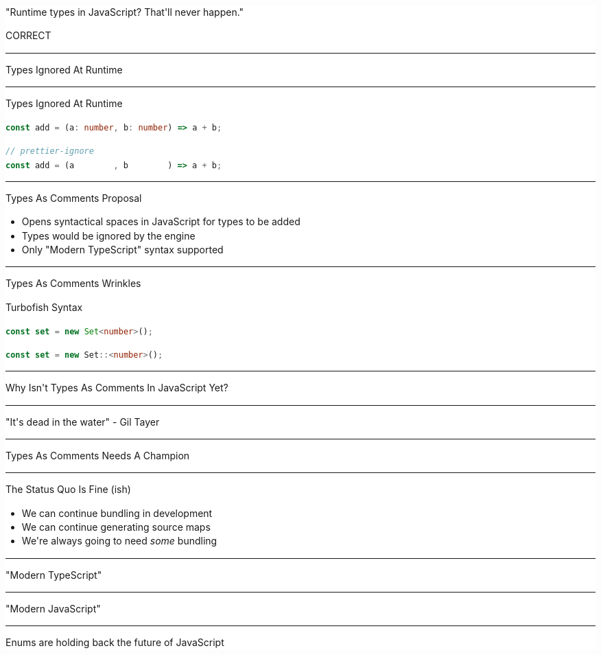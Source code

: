 "Runtime types in JavaScript? That'll never happen."

CORRECT

---

Types Ignored At Runtime

---

Types Ignored At Runtime

```ts
const add = (a: number, b: number) => a + b;
```

```js
// prettier-ignore
const add = (a        , b        ) => a + b;
```

---

Types As Comments Proposal

- Opens syntactical spaces in JavaScript for types to be added
- Types would be ignored by the engine
- Only "Modern TypeScript" syntax supported

---

Types As Comments Wrinkles

Turbofish Syntax

```ts
const set = new Set<number>();
```

```ts
const set = new Set::<number>();
```

---

Why Isn't Types As Comments In JavaScript Yet?

---

"It's dead in the water" - Gil Tayer

---

Types As Comments Needs A Champion

---

The Status Quo Is Fine (ish)

- We can continue bundling in development
- We can continue generating source maps
- We're always going to need _some_ bundling

---

"Modern TypeScript"

---

"Modern JavaScript"

---

Enums are holding back the future of JavaScript
